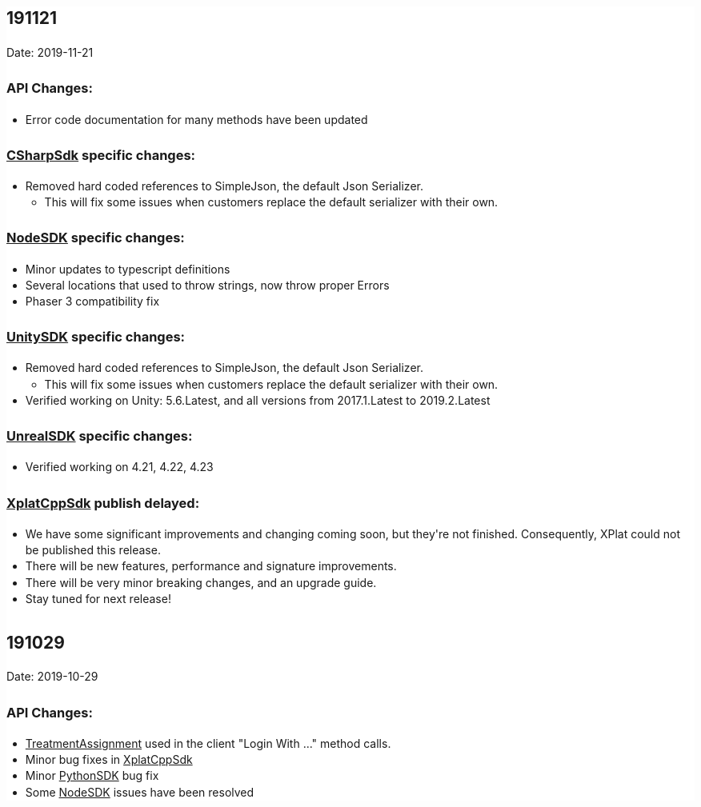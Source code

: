 ## 191121

Date: 2019-11-21

### API Changes:

 - Error code documentation for many methods have been updated

### [CSharpSdk](https://github.com/PlayFab/CSharpSDK) specific changes:

- Removed hard coded references to SimpleJson, the default Json Serializer.
    - This will fix some issues when customers replace the default serializer with their own.

### [NodeSDK](https://github.com/PlayFab/NodeSdk) specific changes:

- Minor updates to typescript definitions
- Several locations that used to throw strings, now throw proper Errors
- Phaser 3 compatibility fix

### [UnitySDK](https://github.com/PlayFab/UnitySdk) specific changes:

- Removed hard coded references to SimpleJson, the default Json Serializer.
    - This will fix some issues when customers replace the default serializer with their own.
- Verified working on Unity: 5.6.Latest, and all versions from 2017.1.Latest to 2019.2.Latest

### [UnrealSDK](https://www.unrealengine.com/marketplace/product/playfab-sdk) specific changes:

- Verified working on 4.21, 4.22, 4.23

### [XplatCppSdk](https://github.com/PlayFab/XPlatCppSdk) publish delayed:

- We have some significant improvements and changing coming soon, but they're not finished. Consequently, XPlat could not be published this release.
- There will be new features, performance and signature improvements.
- There will be very minor breaking changes, and an upgrade guide.
- Stay tuned for next release!

## 191029

Date: 2019-10-29

### API Changes:
 - [TreatmentAssignment](https://docs.microsoft.com/rest/api/playfab/client/authentication/loginwithandroiddeviceid?view=playfab-rest#treatmentassignment) used in the client "Login With ..." method calls.
 - Minor bug fixes in [XplatCppSdk](https://github.com/PlayFab/XPlatCppSdk)
 - Minor [PythonSDK](https://github.com/PlayFab/PythonSdk) bug fix
 - Some [NodeSDK](https://github.com/PlayFab/NodeSdk) issues have been resolved
